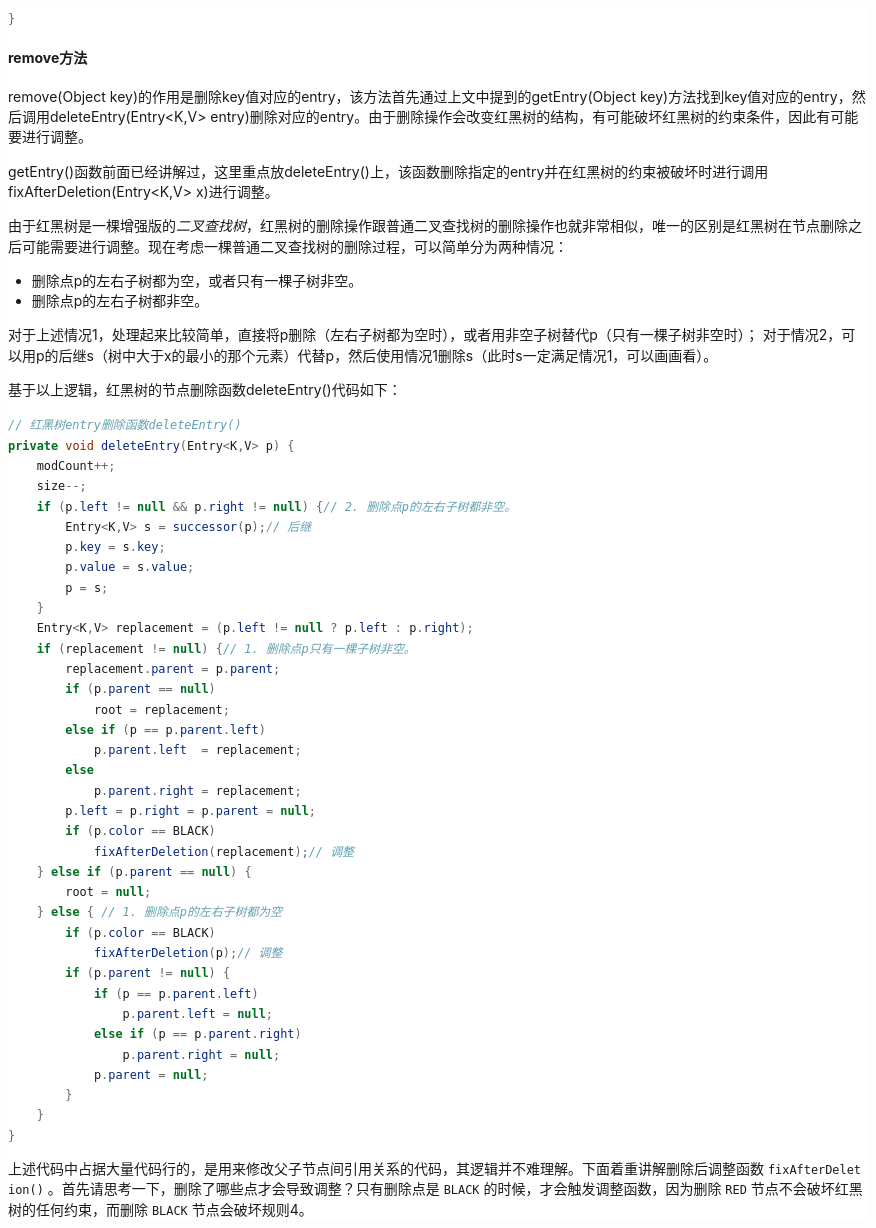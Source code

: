 ```java
}
```
#### remove方法
remove(Object key)的作用是删除key值对应的entry，该方法首先通过上文中提到的getEntry(Object key)方法找到key值对应的entry，然后调用deleteEntry(Entry<K,V> entry)删除对应的entry。由于删除操作会改变红黑树的结构，有可能破坏红黑树的约束条件，因此有可能要进行调整。

getEntry()函数前面已经讲解过，这里重点放deleteEntry()上，该函数删除指定的entry并在红黑树的约束被破坏时进行调用fixAfterDeletion(Entry<K,V> x)进行调整。

由于红黑树是一棵增强版的*二叉查找树*，红黑树的删除操作跟普通二叉查找树的删除操作也就非常相似，唯一的区别是红黑树在节点删除之后可能需要进行调整。现在考虑一棵普通二叉查找树的删除过程，可以简单分为两种情况：
- 删除点p的左右子树都为空，或者只有一棵子树非空。
- 删除点p的左右子树都非空。

对于上述情况1，处理起来比较简单，直接将p删除（左右子树都为空时），或者用非空子树替代p（只有一棵子树非空时）；
对于情况2，可以用p的后继s（树中大于x的最小的那个元素）代替p，然后使用情况1删除s（此时s一定满足情况1，可以画画看）。

基于以上逻辑，红黑树的节点删除函数deleteEntry()代码如下：

```java
// 红黑树entry删除函数deleteEntry()
private void deleteEntry(Entry<K,V> p) {
    modCount++;
    size--;
    if (p.left != null && p.right != null) {// 2. 删除点p的左右子树都非空。
        Entry<K,V> s = successor(p);// 后继
        p.key = s.key;
        p.value = s.value;
        p = s;
    }
    Entry<K,V> replacement = (p.left != null ? p.left : p.right);
    if (replacement != null) {// 1. 删除点p只有一棵子树非空。
        replacement.parent = p.parent;
        if (p.parent == null)
            root = replacement;
        else if (p == p.parent.left)
            p.parent.left  = replacement;
        else
            p.parent.right = replacement;
        p.left = p.right = p.parent = null;
        if (p.color == BLACK)
            fixAfterDeletion(replacement);// 调整
    } else if (p.parent == null) {
        root = null;
    } else { // 1. 删除点p的左右子树都为空
        if (p.color == BLACK)
            fixAfterDeletion(p);// 调整
        if (p.parent != null) {
            if (p == p.parent.left)
                p.parent.left = null;
            else if (p == p.parent.right)
                p.parent.right = null;
            p.parent = null;
        }
    }
}
```
上述代码中占据大量代码行的，是用来修改父子节点间引用关系的代码，其逻辑并不难理解。下面着重讲解删除后调整函数 `fixAfterDeletion()` 
。首先请思考一下，删除了哪些点才会导致调整？只有删除点是 `BLACK` 的时候，才会触发调整函数，因为删除 `RED` 节点不会破坏红黑树的任何约束，而删除 `BLACK` 节点会破坏规则4。
